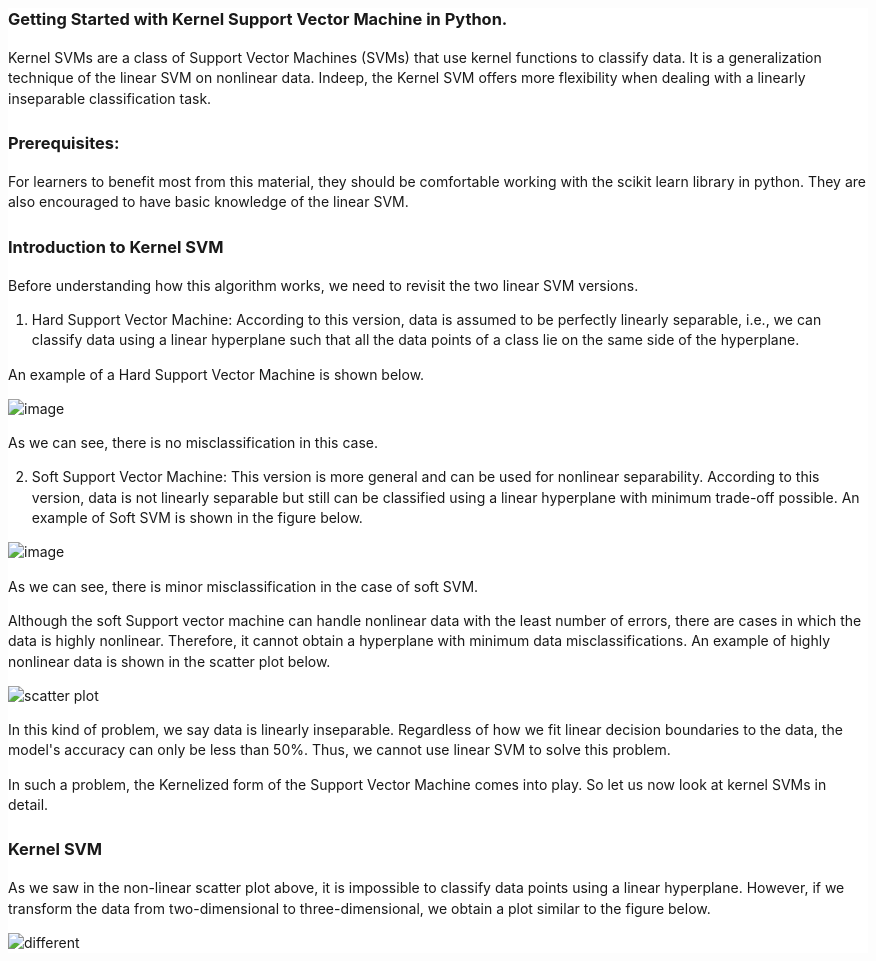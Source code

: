 ### Getting Started with Kernel Support Vector Machine in Python.
Kernel SVMs are a class of Support Vector Machines (SVMs) that use kernel functions to classify data. It is a generalization technique of the linear SVM on nonlinear data. Indeep, the Kernel SVM offers more flexibility when dealing with a linearly inseparable classification task.

### Prerequisites:
For learners to benefit most from this material, they should be comfortable working with the scikit learn library in python. They are also encouraged to have basic knowledge of the linear SVM.

### Introduction to Kernel SVM
Before understanding how this algorithm works, we need to revisit the two linear SVM versions.

1. Hard Support Vector Machine: According to this version, data is assumed to be perfectly linearly separable, i.e., we can classify data using a linear hyperplane such that all the data points of a class lie on the same side of the hyperplane.

An example of a Hard Support Vector Machine is shown below.

![image](/engineering-education/kernel-svm-in-python/hard-margin.png)

As we can see, there is no misclassification in this case.

2. Soft Support Vector Machine: This version is more general and can be used for nonlinear separability. According to this version, data is not linearly separable but still can be classified using a linear hyperplane with minimum trade-off possible. An example of Soft SVM is shown in the figure below.

![image](/engineering-education/kernel-svm-in-python/soft-margin.png)

As we can see, there is minor misclassification in the case of soft SVM.

Although the soft Support vector machine can handle nonlinear data with the least number of errors, there are cases in which the data is highly nonlinear. Therefore, it cannot obtain a hyperplane with minimum data misclassifications. An example of highly nonlinear data is shown in the scatter plot below.

![scatter plot](/engineering-education/kernel-svm-in-python/non-linear.png)

In this kind of problem, we say data is linearly inseparable. Regardless of how we fit linear decision boundaries to the data, the model's accuracy can only be less than 50%. Thus, we cannot use linear SVM to solve this problem.

In such a problem, the Kernelized form of the Support Vector Machine comes into play. So let us now look at kernel SVMs in detail.

### Kernel SVM
As we saw in the non-linear scatter plot above, it is impossible to classify data points using a linear hyperplane. However, if we transform the data from two-dimensional to three-dimensional, we obtain a plot similar to the figure below.

![different](/engineering-education/kernel-svm-in-python/transformed-data.png)
